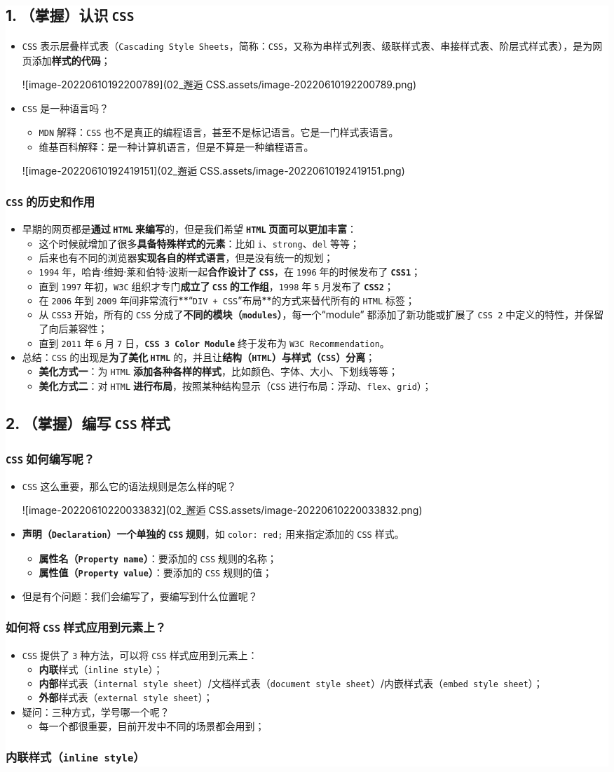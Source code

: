## 1. （掌握）认识 `CSS`

- `CSS` 表示层叠样式表（`Cascading Style Sheets`，简称：`CSS`，又称为串样式列表、级联样式表、串接样式表、阶层式样式表），是为网页添加**样式的代码**；

  ![image-20220610192200789](02_邂逅 CSS.assets/image-20220610192200789.png)

- `CSS` 是一种语言吗？

  - `MDN` 解释：`CSS` 也不是真正的编程语言，甚至不是标记语言。它是一门样式表语言。
  - 维基百科解释：是一种计算机语言，但是不算是一种编程语言。

  ![image-20220610192419151](02_邂逅 CSS.assets/image-20220610192419151.png)

### `CSS` 的历史和作用

- 早期的网页都是**通过 `HTML` 来编写**的，但是我们希望 **`HTML` 页面可以更加丰富**：
  - 这个时候就增加了很多**具备特殊样式的元素**：比如 `i`、`strong`、`del` 等等；
  - 后来也有不同的浏览器**实现各自的样式语言**，但是没有统一的规划；
  - `1994` 年，哈肯·维姆·莱和伯特·波斯一起**合作设计了 `CSS`**，在 `1996` 年的时候发布了 **`CSS1`**；
  - 直到 `1997` 年初，`W3C` 组织才专门**成立了 `CSS` 的工作组**，`1998` 年 `5` 月发布了 **`CSS2`**；
  - 在 `2006` 年到 `2009` 年间非常流行**“`DIV + CSS`”布局**的方式来替代所有的 `HTML` 标签；
  - 从 `CSS3` 开始，所有的 `CSS` 分成了**不同的模块（`modules`）**，每一个“module” 都添加了新功能或扩展了 `CSS 2` 中定义的特性，并保留了向后兼容性；
  - 直到 `2011` 年 `6` 月 `7` 日，**`CSS 3 Color Module`** 终于发布为 `W3C Recommendation`。
- 总结：`CSS` 的出现是**为了美化 `HTML`** 的，并且让**结构（`HTML`）与样式（`CSS`）分离**；
  - **美化方式一**：为 `HTML` **添加各种各样的样式**，比如颜色、字体、大小、下划线等等；
  - **美化方式二**：对 `HTML` **进行布局**，按照某种结构显示（`CSS` 进行布局：浮动、`flex`、`grid`）；

## 2. （掌握）编写 `CSS` 样式

### `CSS` 如何编写呢？

- `CSS` 这么重要，那么它的语法规则是怎么样的呢？

  ![image-20220610220033832](02_邂逅 CSS.assets/image-20220610220033832.png)

- **声明（`Declaration`）**一个**单独的 `CSS` 规则**，如 `color: red;` 用来指定添加的 `CSS` 样式。

  - **属性名（`Property name`）**：要添加的 `CSS` 规则的名称；
  - **属性值（`Property value`）**：要添加的 `CSS` 规则的值；

- 但是有个问题：我们会编写了，要编写到什么位置呢？

### 如何将 `CSS` 样式应用到元素上？

- `CSS` 提供了 `3` 种方法，可以将 `CSS` 样式应用到元素上：
  - **内联**样式（`inline style`）；
  - **内部**样式表（`internal style sheet`）/文档样式表（`document style sheet`）/内嵌样式表（`embed style sheet`）；
  - **外部**样式表（`external style sheet`）；
- 疑问：三种方式，学号哪一个呢？
  - 每一个都很重要，目前开发中不同的场景都会用到；

### 内联样式（`inline style`）
